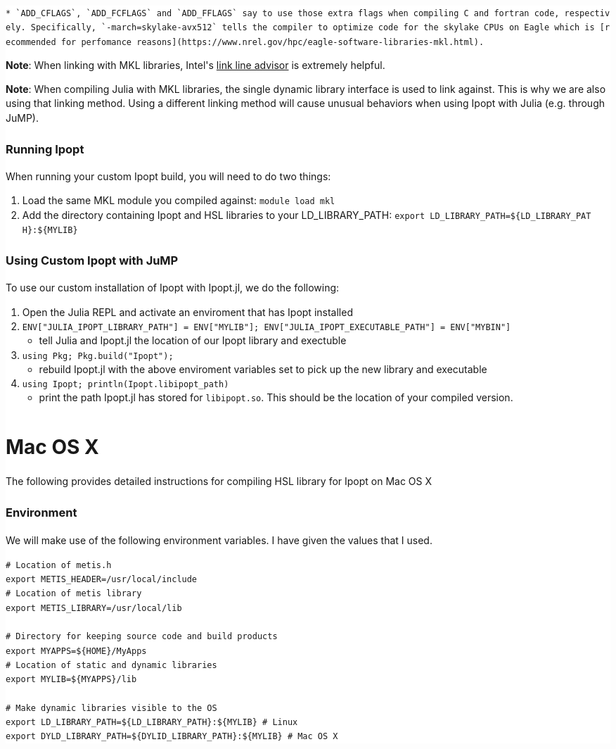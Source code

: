     * `ADD_CFLAGS`, `ADD_FCFLAGS` and `ADD_FFLAGS` say to use those extra flags when compiling C and fortran code, respectively. Specifically, `-march=skylake-avx512` tells the compiler to optimize code for the skylake CPUs on Eagle which is [recommended for perfomance reasons](https://www.nrel.gov/hpc/eagle-software-libraries-mkl.html).

**Note**: When linking with MKL libraries, Intel's [link line advisor](https://software.intel.com/content/www/us/en/develop/articles/intel-mkl-link-line-advisor.html) is extremely helpful.

**Note**: When compiling Julia with MKL libraries, the single dynamic library interface is used to link against.  This is why we are also using that linking method.  Using a different linking method will cause unusual behaviors when using Ipopt with Julia (e.g. through JuMP).

### Running Ipopt

When running your custom Ipopt build, you will need to do two things:
1. Load the same MKL module you compiled against:
`module load mkl`
2. Add the directory containing Ipopt and HSL libraries to your LD_LIBRARY_PATH:
`export LD_LIBRARY_PATH=${LD_LIBRARY_PATH}:${MYLIB}`

### Using Custom Ipopt with JuMP

To use our custom installation of Ipopt with Ipopt.jl, we do the following:

1. Open the Julia REPL and activate an enviroment that has Ipopt installed
2. `ENV["JULIA_IPOPT_LIBRARY_PATH"] = ENV["MYLIB"]; ENV["JULIA_IPOPT_EXECUTABLE_PATH"] = ENV["MYBIN"]`
    * tell Julia and Ipopt.jl the location of our Ipopt library and exectuble
3. `using Pkg; Pkg.build("Ipopt");`
    * rebuild Ipopt.jl with the above enviroment variables set to pick up the new library and executable
4. `using Ipopt; println(Ipopt.libipopt_path)`
    * print the path Ipopt.jl has stored for `libipopt.so`. This should be the location of your compiled version.

# Mac OS X

The following provides detailed instructions for compiling HSL library for Ipopt on Mac OS X

### Environment

We will make use of the following environment variables.  I have given the values that I used.

```
# Location of metis.h
export METIS_HEADER=/usr/local/include
# Location of metis library
export METIS_LIBRARY=/usr/local/lib

# Directory for keeping source code and build products
export MYAPPS=${HOME}/MyApps
# Location of static and dynamic libraries
export MYLIB=${MYAPPS}/lib

# Make dynamic libraries visible to the OS
export LD_LIBRARY_PATH=${LD_LIBRARY_PATH}:${MYLIB} # Linux
export DYLD_LIBRARY_PATH=${DYLID_LIBRARY_PATH}:${MYLIB} # Mac OS X
```
